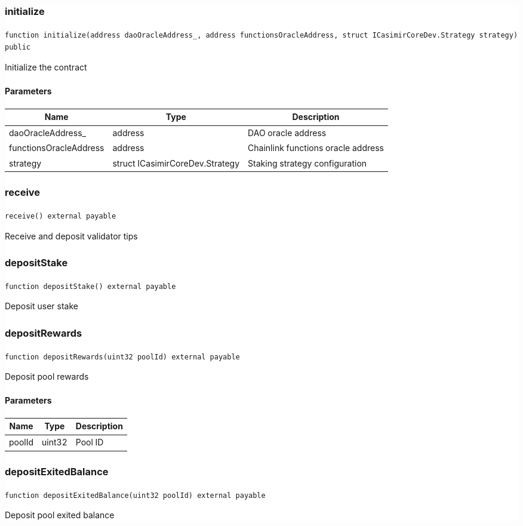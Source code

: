 ### initialize

```solidity
function initialize(address daoOracleAddress_, address functionsOracleAddress, struct ICasimirCoreDev.Strategy strategy) public
```

Initialize the contract

#### Parameters

| Name | Type | Description |
| ---- | ---- | ----------- |
| daoOracleAddress_ | address | DAO oracle address |
| functionsOracleAddress | address | Chainlink functions oracle address |
| strategy | struct ICasimirCoreDev.Strategy | Staking strategy configuration |

### receive

```solidity
receive() external payable
```

Receive and deposit validator tips

### depositStake

```solidity
function depositStake() external payable
```

Deposit user stake

### depositRewards

```solidity
function depositRewards(uint32 poolId) external payable
```

Deposit pool rewards

#### Parameters

| Name | Type | Description |
| ---- | ---- | ----------- |
| poolId | uint32 | Pool ID |

### depositExitedBalance

```solidity
function depositExitedBalance(uint32 poolId) external payable
```

Deposit pool exited balance
